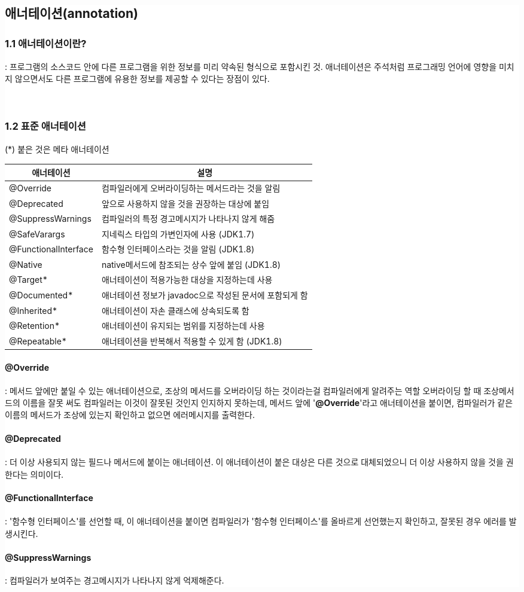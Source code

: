 ## 애너테이션(annotation)

### 1.1 애너테이션이란?
: 프로그램의 소스코드 안에 다른 프로그램을 위한 정보를 미리 약속된 형식으로 포함시킨 것.
애너테이션은 주석처럼 프로그래밍 언어에 영향을 미치지 않으면서도 다른 프로그램에 유용한 정보를 제공할 수 있다는 장점이 있다.

<br>

### 1.2 표준 애너테이션
(*) 붙은 것은 메타 애너테이션

| 애너테이션                | 설명                                 |
|----------------------|------------------------------------|
| @Override            | 컴파일러에게 오버라이딩하는 메서드라는 것을 알림         |
| @Deprecated          | 앞으로 사용하지 않을 것을 권장하는 대상에 붙임         |
| @SuppressWarnings    | 컴파일러의 특정 경고메시지가 나타나지 않게 해줌         |
| @SafeVarargs         | 지네릭스 타입의 가변인자에 사용 (JDK1.7)         |
| @FunctionalInterface | 함수형 인터페이스라는 것을 알림 (JDK1.8)         |
| @Native              | native메서드에 참조되는 상수 앞에 붙임 (JDK1.8)  |
| @Target*             | 애너테이션이 적용가능한 대상을 지정하는데 사용          |
| @Documented*         | 애너테이션 정보가 javadoc으로 작성된 문서에 포함되게 함 |
| @Inherited*          | 애너테이션이 자손 클래스에 상속되도록 함             |
| @Retention*          | 애너테이션이 유지되는 범위를 지정하는데 사용           |
| @Repeatable*         | 애너테이션을 반복해서 적용할 수 있게 함 (JDK1.8)    |



#### @Override
: 메서드 앞에만 붙일 수 있는 애너테이션으로, 조상의 메서드를 오버라이딩 하는 것이라는걸 컴파일러에게 알려주는 역할
오버라이딩 할 때 조상메서드의 이름을 잘못 써도 컴파일러는 이것이 잘못된 것인지 인지하지 못하는데,
메서드 앞에 '**@Override**'라고 애너테이션을 붙이면, 컴파일러가 같은 이름의 메서드가 조상에 있는지 확인하고
없으면 에러메시지를 출력한다.

#### @Deprecated
: 더 이상 사용되지 않는 필드나 메서드에 붙이는 애너테이션.
이 애너테이션이 붙은 대상은 다른 것으로 대체되었으니 더 이상 사용하지 않을 것을 권한다는 의미이다.

#### @FunctionalInterface
: '함수형 인터페이스'를 선언할 때, 이 애너테이션을 붙이면 컴파일러가 '함수형 인터페이스'를 올바르게 선언했는지
확인하고, 잘못된 경우 에러를 발생시킨다.

#### @SuppressWarnings
: 컴파일러가 보여주는 경고메시지가 나타나지 않게 억제해준다.
